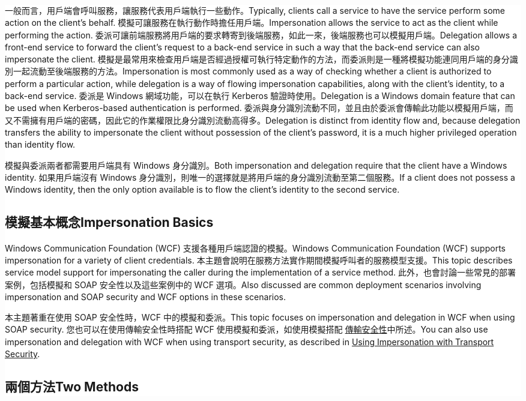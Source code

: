  <span data-ttu-id="0951f-110">一般而言，用戶端會呼叫服務，讓服務代表用戶端執行一些動作。</span><span class="sxs-lookup"><span data-stu-id="0951f-110">Typically, clients call a service to have the service perform some action on the client’s behalf.</span></span> <span data-ttu-id="0951f-111">模擬可讓服務在執行動作時擔任用戶端。</span><span class="sxs-lookup"><span data-stu-id="0951f-111">Impersonation allows the service to act as the client while performing the action.</span></span> <span data-ttu-id="0951f-112">委派可讓前端服務將用戶端的要求轉寄到後端服務，如此一來，後端服務也可以模擬用戶端。</span><span class="sxs-lookup"><span data-stu-id="0951f-112">Delegation allows a front-end service to forward the client’s request to a back-end service in such a way that the back-end service can also impersonate the client.</span></span> <span data-ttu-id="0951f-113">模擬是最常用來檢查用戶端是否經過授權可執行特定動作的方法，而委派則是一種將模擬功能連同用戶端的身分識別一起流動至後端服務的方法。</span><span class="sxs-lookup"><span data-stu-id="0951f-113">Impersonation is most commonly used as a way of checking whether a client is authorized to perform a particular action, while delegation is a way of flowing impersonation capabilities, along with the client’s identity, to a back-end service.</span></span> <span data-ttu-id="0951f-114">委派是 Windows 網域功能，可以在執行 Kerberos 驗證時使用。</span><span class="sxs-lookup"><span data-stu-id="0951f-114">Delegation is a Windows domain feature that can be used when Kerberos-based authentication is performed.</span></span> <span data-ttu-id="0951f-115">委派與身分識別流動不同，並且由於委派會傳輸此功能以模擬用戶端，而又不需擁有用戶端的密碼，因此它的作業權限比身分識別流動高得多。</span><span class="sxs-lookup"><span data-stu-id="0951f-115">Delegation is distinct from identity flow and, because delegation transfers the ability to impersonate the client without possession of the client’s password, it is a much higher privileged operation than identity flow.</span></span>  
  
 <span data-ttu-id="0951f-116">模擬與委派兩者都需要用戶端具有 Windows 身分識別。</span><span class="sxs-lookup"><span data-stu-id="0951f-116">Both impersonation and delegation require that the client have a Windows identity.</span></span> <span data-ttu-id="0951f-117">如果用戶端沒有 Windows 身分識別，則唯一的選擇就是將用戶端的身分識別流動至第二個服務。</span><span class="sxs-lookup"><span data-stu-id="0951f-117">If a client does not possess a Windows identity, then the only option available is to flow the client’s identity to the second service.</span></span>  
  
## <a name="impersonation-basics"></a><span data-ttu-id="0951f-118">模擬基本概念</span><span class="sxs-lookup"><span data-stu-id="0951f-118">Impersonation Basics</span></span>  

 <span data-ttu-id="0951f-119">Windows Communication Foundation (WCF) 支援各種用戶端認證的模擬。</span><span class="sxs-lookup"><span data-stu-id="0951f-119">Windows Communication Foundation (WCF) supports impersonation for a variety of client credentials.</span></span> <span data-ttu-id="0951f-120">本主題會說明在服務方法實作期間模擬呼叫者的服務模型支援。</span><span class="sxs-lookup"><span data-stu-id="0951f-120">This topic describes service model support for impersonating the caller during the implementation of a service method.</span></span> <span data-ttu-id="0951f-121">此外，也會討論一些常見的部署案例，包括模擬和 SOAP 安全性以及這些案例中的 WCF 選項。</span><span class="sxs-lookup"><span data-stu-id="0951f-121">Also discussed are common deployment scenarios involving impersonation and SOAP security and WCF options in these scenarios.</span></span>  
  
 <span data-ttu-id="0951f-122">本主題著重在使用 SOAP 安全性時，WCF 中的模擬和委派。</span><span class="sxs-lookup"><span data-stu-id="0951f-122">This topic focuses on impersonation and delegation in WCF when using SOAP security.</span></span> <span data-ttu-id="0951f-123">您也可以在使用傳輸安全性時搭配 WCF 使用模擬和委派，如使用模擬搭配 [傳輸安全性](using-impersonation-with-transport-security.md)中所述。</span><span class="sxs-lookup"><span data-stu-id="0951f-123">You can also use impersonation and delegation with WCF when using transport security, as described in [Using Impersonation with Transport Security](using-impersonation-with-transport-security.md).</span></span>  
  
## <a name="two-methods"></a><span data-ttu-id="0951f-124">兩個方法</span><span class="sxs-lookup"><span data-stu-id="0951f-124">Two Methods</span></span>  
